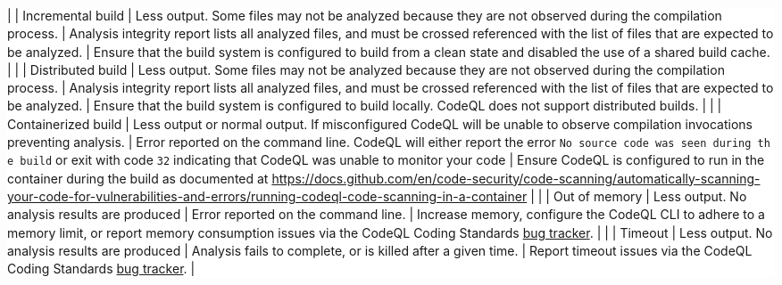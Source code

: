 |                              | Incremental build                                                                                                                                                  | Less output. Some files may not be analyzed because they are not observed during the compilation process.                                                 | Analysis integrity report lists all analyzed files, and must be crossed referenced with the list of files that are expected to be analyzed.                                                                                                                                                                                          | Ensure that the build system is configured to build from a clean state and disabled the use of a shared build cache.                                                                                                                                                                                                                                                       |
|                              | Distributed build                                                                                                                                                  | Less output. Some files may not be analyzed because they are not observed during the compilation process.                                                 | Analysis integrity report lists all analyzed files, and must be crossed referenced with the list of files that are expected to be analyzed.                                                                                                                                                                                          | Ensure that the build system is configured to build locally. CodeQL does not support distributed builds.                                                                                                                                                                                                                                                                   |
|                              | Containerized build                                                                                                                                                | Less output or normal output. If misconfigured CodeQL will be unable to observe compilation invocations preventing analysis.                              | Error reported on the command line. CodeQL will either report the error `No source code was seen during the build` or exit with code `32` indicating that CodeQL was unable to monitor your code                                                                                                                                     | Ensure CodeQL is configured to run in the container during the build as documented at https://docs.github.com/en/code-security/code-scanning/automatically-scanning-your-code-for-vulnerabilities-and-errors/running-codeql-code-scanning-in-a-container                                                                                                                   |
|                              | Out of memory                                                                                                                                                      | Less output. No analysis results are produced                                                                                                             | Error reported on the command line.                                                                                                                                                                                                                                                                                                  | Increase memory, configure the CodeQL CLI to adhere to a memory limit, or report memory consumption issues via the CodeQL Coding Standards [bug tracker](https://github.com/github/codeql-coding-standards/issues).                                                                                                                                                        |
|                              | Timeout                                                                                                                                                            | Less output. No analysis results are produced                                                                                                             | Analysis fails to complete, or is killed after a given time.                                                                                                                                                                                                                                                                         | Report timeout issues via the CodeQL Coding Standards [bug tracker](https://github.com/github/codeql-coding-standards/issues).                                                                                                                                                                                                                                             |
